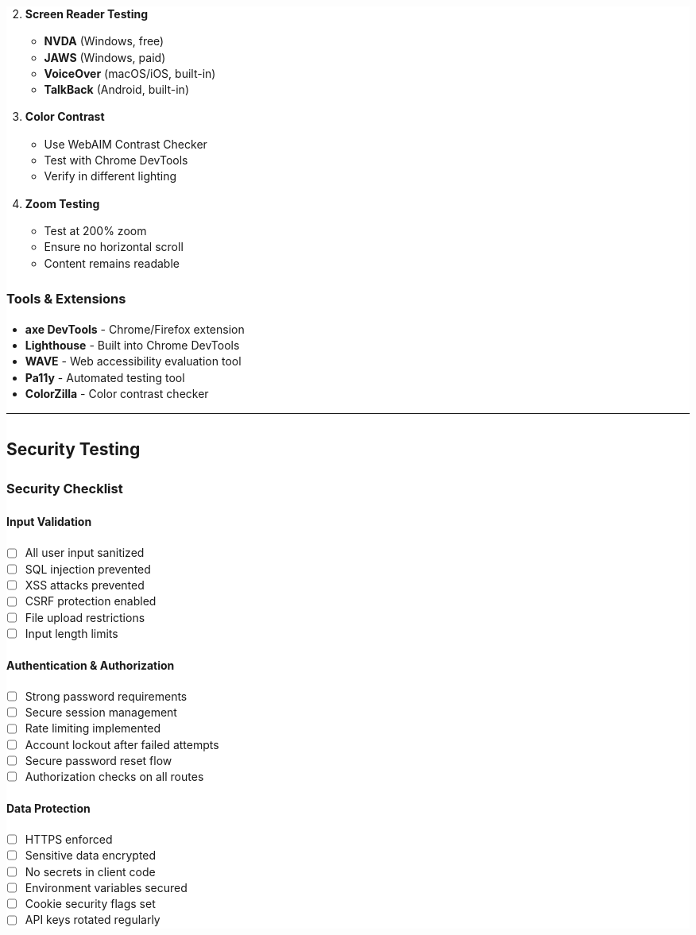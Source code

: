 2. **Screen Reader Testing**
   - **NVDA** (Windows, free)
   - **JAWS** (Windows, paid)
   - **VoiceOver** (macOS/iOS, built-in)
   - **TalkBack** (Android, built-in)

3. **Color Contrast**
   - Use WebAIM Contrast Checker
   - Test with Chrome DevTools
   - Verify in different lighting

4. **Zoom Testing**
   - Test at 200% zoom
   - Ensure no horizontal scroll
   - Content remains readable

### Tools & Extensions

- **axe DevTools** - Chrome/Firefox extension
- **Lighthouse** - Built into Chrome DevTools
- **WAVE** - Web accessibility evaluation tool
- **Pa11y** - Automated testing tool
- **ColorZilla** - Color contrast checker

---

## Security Testing

### Security Checklist

#### Input Validation
- [ ] All user input sanitized
- [ ] SQL injection prevented
- [ ] XSS attacks prevented
- [ ] CSRF protection enabled
- [ ] File upload restrictions
- [ ] Input length limits

#### Authentication & Authorization
- [ ] Strong password requirements
- [ ] Secure session management
- [ ] Rate limiting implemented
- [ ] Account lockout after failed attempts
- [ ] Secure password reset flow
- [ ] Authorization checks on all routes

#### Data Protection
- [ ] HTTPS enforced
- [ ] Sensitive data encrypted
- [ ] No secrets in client code
- [ ] Environment variables secured
- [ ] Cookie security flags set
- [ ] API keys rotated regularly
